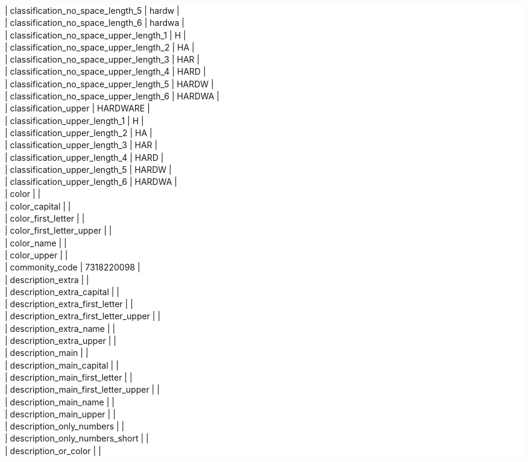 | classification_no_space_length_5 | hardw |  
| classification_no_space_length_6 | hardwa |  
| classification_no_space_upper_length_1 | H |  
| classification_no_space_upper_length_2 | HA |  
| classification_no_space_upper_length_3 | HAR |  
| classification_no_space_upper_length_4 | HARD |  
| classification_no_space_upper_length_5 | HARDW |  
| classification_no_space_upper_length_6 | HARDWA |  
| classification_upper | HARDWARE |  
| classification_upper_length_1 | H |  
| classification_upper_length_2 | HA |  
| classification_upper_length_3 | HAR |  
| classification_upper_length_4 | HARD |  
| classification_upper_length_5 | HARDW |  
| classification_upper_length_6 | HARDWA |  
| color |  |  
| color_capital |  |  
| color_first_letter |  |  
| color_first_letter_upper |  |  
| color_name |  |  
| color_upper |  |  
| commonity_code | 7318220098 |  
| description_extra |  |  
| description_extra_capital |  |  
| description_extra_first_letter |  |  
| description_extra_first_letter_upper |  |  
| description_extra_name |  |  
| description_extra_upper |  |  
| description_main |  |  
| description_main_capital |  |  
| description_main_first_letter |  |  
| description_main_first_letter_upper |  |  
| description_main_name |  |  
| description_main_upper |  |  
| description_only_numbers |  |  
| description_only_numbers_short |   |  
| description_or_color |   |  